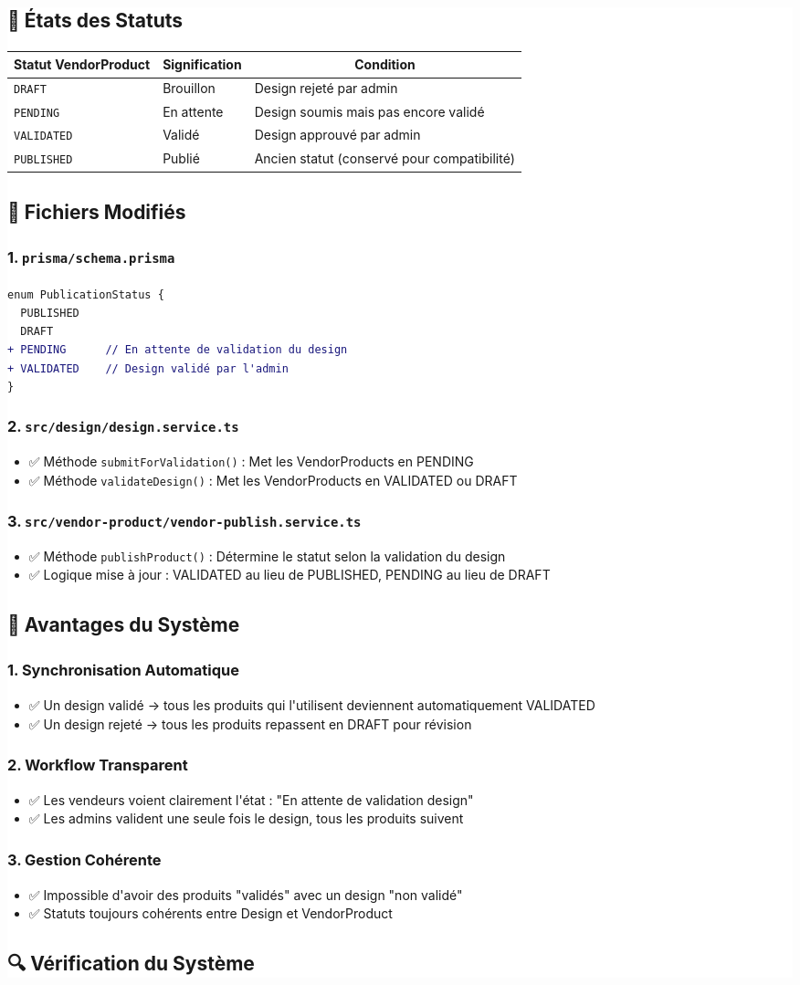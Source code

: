 ## 🔄 États des Statuts

| Statut VendorProduct | Signification | Condition |
|---------------------|---------------|-----------|
| `DRAFT` | Brouillon | Design rejeté par admin |
| `PENDING` | En attente | Design soumis mais pas encore validé |
| `VALIDATED` | Validé | Design approuvé par admin |
| `PUBLISHED` | Publié | Ancien statut (conservé pour compatibilité) |

## 📁 Fichiers Modifiés

### 1. `prisma/schema.prisma`
```diff
enum PublicationStatus {
  PUBLISHED
  DRAFT
+ PENDING      // En attente de validation du design
+ VALIDATED    // Design validé par l'admin
}
```

### 2. `src/design/design.service.ts`
- ✅ Méthode `submitForValidation()` : Met les VendorProducts en PENDING
- ✅ Méthode `validateDesign()` : Met les VendorProducts en VALIDATED ou DRAFT

### 3. `src/vendor-product/vendor-publish.service.ts`
- ✅ Méthode `publishProduct()` : Détermine le statut selon la validation du design
- ✅ Logique mise à jour : VALIDATED au lieu de PUBLISHED, PENDING au lieu de DRAFT

## 🎉 Avantages du Système

### 1. Synchronisation Automatique
- ✅ Un design validé → tous les produits qui l'utilisent deviennent automatiquement VALIDATED
- ✅ Un design rejeté → tous les produits repassent en DRAFT pour révision

### 2. Workflow Transparent
- ✅ Les vendeurs voient clairement l'état : "En attente de validation design"
- ✅ Les admins valident une seule fois le design, tous les produits suivent

### 3. Gestion Cohérente
- ✅ Impossible d'avoir des produits "validés" avec un design "non validé"
- ✅ Statuts toujours cohérents entre Design et VendorProduct

## 🔍 Vérification du Système
